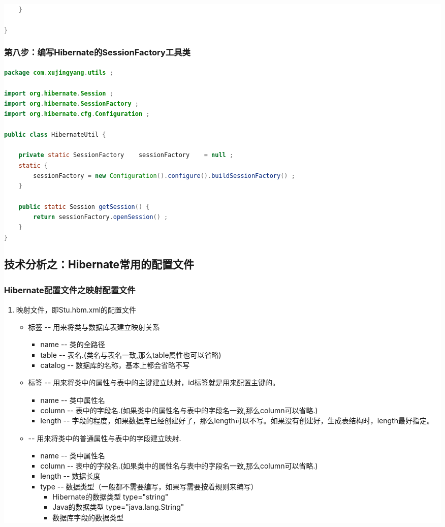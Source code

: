 ```java
    }
    
}
```


### 第八步：编写Hibernate的SessionFactory工具类

```java
package com.xujingyang.utils ;

import org.hibernate.Session ;
import org.hibernate.SessionFactory ;
import org.hibernate.cfg.Configuration ;

public class HibernateUtil {
    
    private static SessionFactory    sessionFactory    = null ;
    static {
        sessionFactory = new Configuration().configure().buildSessionFactory() ;
    }
    
    public static Session getSession() {
        return sessionFactory.openSession() ;
    }
}
```

## 技术分析之：Hibernate常用的配置文件

### Hibernate配置文件之映射配置文件

1. 映射文件，即Stu.hbm.xml的配置文件

    * <class>标签     -- 用来将类与数据库表建立映射关系
        * name          -- 类的全路径
        * table         -- 表名.(类名与表名一致,那么table属性也可以省略)
        * catalog       -- 数据库的名称，基本上都会省略不写

    * <id>标签            -- 用来将类中的属性与表中的主键建立映射，id标签就是用来配置主键的。
        * name          -- 类中属性名
        * column        -- 表中的字段名.(如果类中的属性名与表中的字段名一致,那么column可以省略.)
        * length        -- 字段的程度，如果数据库已经创建好了，那么length可以不写。如果没有创建好，生成表结构时，length最好指定。

    * <property>        -- 用来将类中的普通属性与表中的字段建立映射.
        * name          -- 类中属性名
        * column        -- 表中的字段名.(如果类中的属性名与表中的字段名一致,那么column可以省略.)
        * length        -- 数据长度
        * type          -- 数据类型（一般都不需要编写，如果写需要按着规则来编写）
            * Hibernate的数据类型    type="string"
            * Java的数据类型     type="java.lang.String"
            * 数据库字段的数据类型    <column name="name" sql-type="varchar"/>
